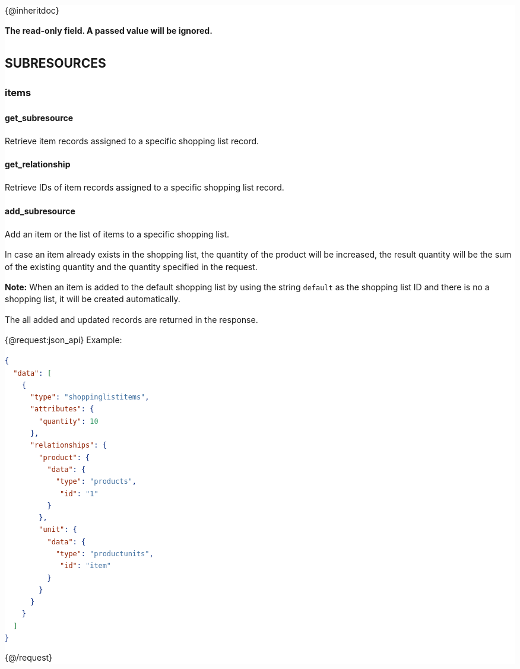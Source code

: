 {@inheritdoc}

**The read-only field. A passed value will be ignored.**

## SUBRESOURCES

### items

#### get_subresource

Retrieve item records assigned to a specific shopping list record.

#### get_relationship

Retrieve IDs of item records assigned to a specific shopping list record.

#### add_subresource

Add an item or the list of items to a specific shopping list.

In case an item already exists in the shopping list, the quantity of the product will be increased,
the result quantity will be the sum of the existing quantity and the quantity specified in the request.

**Note:** When an item is added to the default shopping list by using the string `default` as the shopping list ID
and there is no a shopping list, it will be created automatically.

The all added and updated records are returned in the response.

{@request:json_api}
Example:

```JSON
{
  "data": [
    {
      "type": "shoppinglistitems",
      "attributes": {
        "quantity": 10
      },
      "relationships": {
        "product": {
          "data": {
            "type": "products",
             "id": "1"
          }
        },
        "unit": {
          "data": {
            "type": "productunits",
             "id": "item"
          }
        }
      }
    }
  ]
}
```
{@/request}
